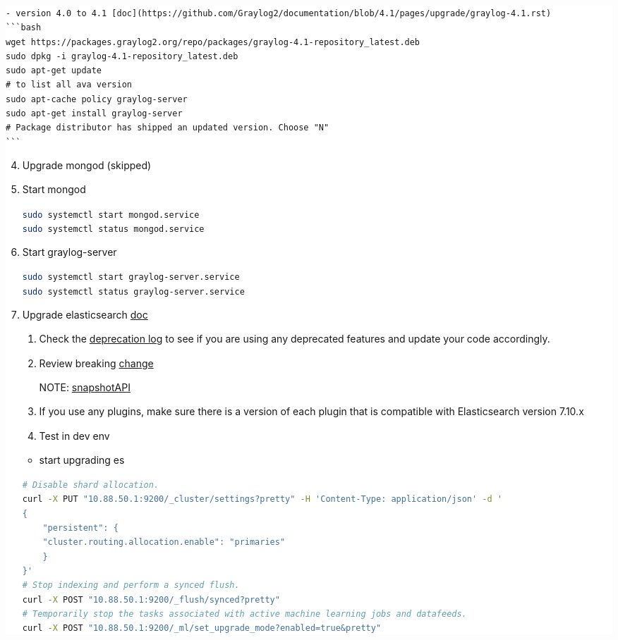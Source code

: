     - version 4.0 to 4.1 [doc](https://github.com/Graylog2/documentation/blob/4.1/pages/upgrade/graylog-4.1.rst)
    ```bash
    wget https://packages.graylog2.org/repo/packages/graylog-4.1-repository_latest.deb
    sudo dpkg -i graylog-4.1-repository_latest.deb
    sudo apt-get update
    # to list all ava version
    sudo apt-cache policy graylog-server
    sudo apt-get install graylog-server
    # Package distributor has shipped an updated version. Choose "N"
    ```

4. Upgrade mongod (skipped)

5. Start mongod

    ```bash
    sudo systemctl start mongod.service
    sudo systemctl status mongod.service
    ```

6. Start graylog-server

    ```bash
    sudo systemctl start graylog-server.service
    sudo systemctl status graylog-server.service
    ```

7. Upgrade elasticsearch [doc](https://www.elastic.co/guide/en/elasticsearch/reference/7.x/restart-upgrade.html)

    1. Check the [deprecation log](https://www.elastic.co/guide/en/elasticsearch/reference/7.x/logging.html#deprecation-logging) to see if you are using any deprecated features and update your code accordingly.
    2. Review breaking [change](https://www.elastic.co/guide/en/elasticsearch/reference/7.x/migrating-7.10.html#breaking-changes-7.10)
        
        NOTE: [snapshotAPI](https://www.elastic.co/guide/en/elasticsearch/reference/7.x/migrating-7.10.html#breaking_710_snapshot_restore_changes)
    3. If you use any plugins, make sure there is a version of each plugin that is compatible with Elasticsearch version 7.10.x
    4. Test in dev env

    - start upgrading es

    ```bash
    # Disable shard allocation.
    curl -X PUT "10.88.50.1:9200/_cluster/settings?pretty" -H 'Content-Type: application/json' -d '
    {
        "persistent": {
        "cluster.routing.allocation.enable": "primaries"
        }
    }'
    # Stop indexing and perform a synced flush.
    curl -X POST "10.88.50.1:9200/_flush/synced?pretty"
    # Temporarily stop the tasks associated with active machine learning jobs and datafeeds.
    curl -X POST "10.88.50.1:9200/_ml/set_upgrade_mode?enabled=true&pretty"